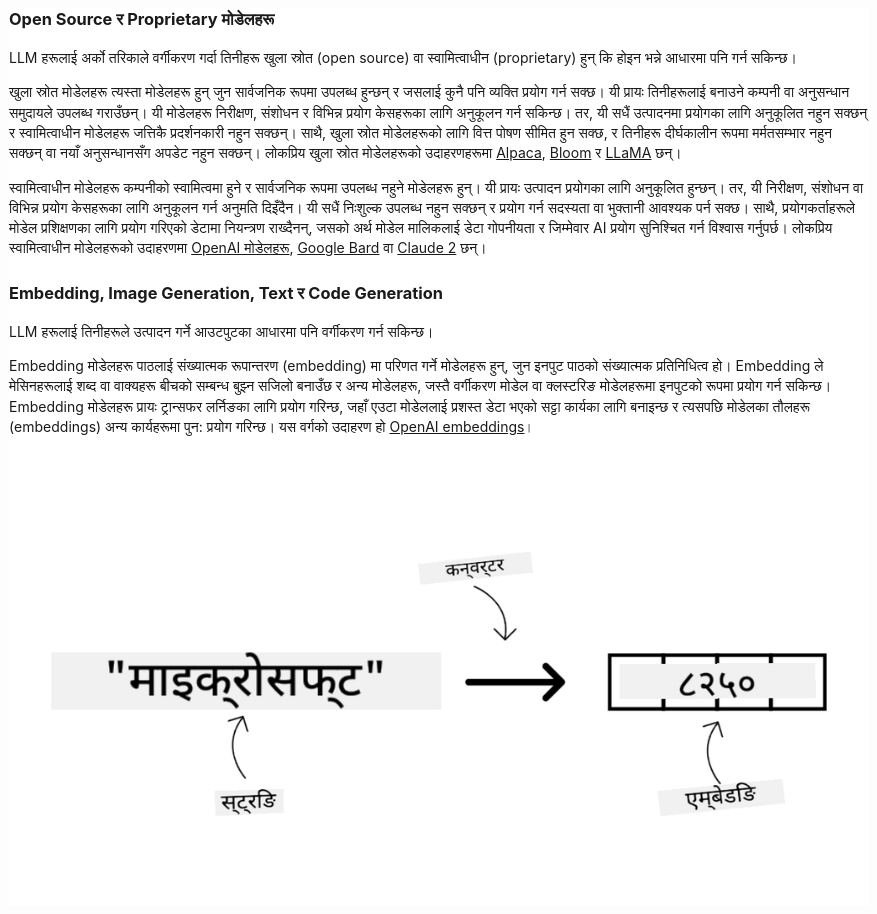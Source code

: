 ### Open Source र Proprietary मोडेलहरू

LLM हरूलाई अर्को तरिकाले वर्गीकरण गर्दा तिनीहरू खुला स्रोत (open source) वा स्वामित्वाधीन (proprietary) हुन् कि होइन भन्ने आधारमा पनि गर्न सकिन्छ।

खुला स्रोत मोडेलहरू त्यस्ता मोडेलहरू हुन् जुन सार्वजनिक रूपमा उपलब्ध हुन्छन् र जसलाई कुनै पनि व्यक्ति प्रयोग गर्न सक्छ। यी प्रायः तिनीहरूलाई बनाउने कम्पनी वा अनुसन्धान समुदायले उपलब्ध गराउँछन्। यी मोडेलहरू निरीक्षण, संशोधन र विभिन्न प्रयोग केसहरूका लागि अनुकूलन गर्न सकिन्छ। तर, यी सधैं उत्पादनमा प्रयोगका लागि अनुकूलित नहुन सक्छन् र स्वामित्वाधीन मोडेलहरू जत्तिकै प्रदर्शनकारी नहुन सक्छन्। साथै, खुला स्रोत मोडेलहरूको लागि वित्त पोषण सीमित हुन सक्छ, र तिनीहरू दीर्घकालीन रूपमा मर्मतसम्भार नहुन सक्छन् वा नयाँ अनुसन्धानसँग अपडेट नहुन सक्छन्। लोकप्रिय खुला स्रोत मोडेलहरूको उदाहरणहरूमा [Alpaca](https://crfm.stanford.edu/2023/03/13/alpaca.html?WT.mc_id=academic-105485-koreyst), [Bloom](https://huggingface.co/bigscience/bloom) र [LLaMA](https://llama.meta.com) छन्।

स्वामित्वाधीन मोडेलहरू कम्पनीको स्वामित्वमा हुने र सार्वजनिक रूपमा उपलब्ध नहुने मोडेलहरू हुन्। यी प्रायः उत्पादन प्रयोगका लागि अनुकूलित हुन्छन्। तर, यी निरीक्षण, संशोधन वा विभिन्न प्रयोग केसहरूका लागि अनुकूलन गर्न अनुमति दिइँदैन। यी सधैं निःशुल्क उपलब्ध नहुन सक्छन् र प्रयोग गर्न सदस्यता वा भुक्तानी आवश्यक पर्न सक्छ। साथै, प्रयोगकर्ताहरूले मोडेल प्रशिक्षणका लागि प्रयोग गरिएको डेटामा नियन्त्रण राख्दैनन्, जसको अर्थ मोडेल मालिकलाई डेटा गोपनीयता र जिम्मेवार AI प्रयोग सुनिश्चित गर्न विश्वास गर्नुपर्छ। लोकप्रिय स्वामित्वाधीन मोडेलहरूको उदाहरणमा [OpenAI मोडेलहरू](https://platform.openai.com/docs/models/overview?WT.mc_id=academic-105485-koreyst), [Google Bard](https://sapling.ai/llm/bard?WT.mc_id=academic-105485-koreyst) वा [Claude 2](https://www.anthropic.com/index/claude-2?WT.mc_id=academic-105485-koreyst) छन्।

### Embedding, Image Generation, Text र Code Generation

LLM हरूलाई तिनीहरूले उत्पादन गर्ने आउटपुटका आधारमा पनि वर्गीकरण गर्न सकिन्छ।

Embedding मोडेलहरू पाठलाई संख्यात्मक रूपान्तरण (embedding) मा परिणत गर्ने मोडेलहरू हुन्, जुन इनपुट पाठको संख्यात्मक प्रतिनिधित्व हो। Embedding ले मेसिनहरूलाई शब्द वा वाक्यहरू बीचको सम्बन्ध बुझ्न सजिलो बनाउँछ र अन्य मोडेलहरू, जस्तै वर्गीकरण मोडेल वा क्लस्टरिङ मोडेलहरूमा इनपुटको रूपमा प्रयोग गर्न सकिन्छ। Embedding मोडेलहरू प्रायः ट्रान्सफर लर्निङका लागि प्रयोग गरिन्छ, जहाँ एउटा मोडेललाई प्रशस्त डेटा भएको सट्टा कार्यका लागि बनाइन्छ र त्यसपछि मोडेलका तौलहरू (embeddings) अन्य कार्यहरूमा पुन: प्रयोग गरिन्छ। यस वर्गको उदाहरण हो [OpenAI embeddings](https://platform.openai.com/docs/models/embeddings?WT.mc_id=academic-105485-koreyst)।

![Embedding](../../../translated_images/Embedding.c3708fe988ccf76073d348483dbb7569f622211104f073e22e43106075c04800.ne.png)
